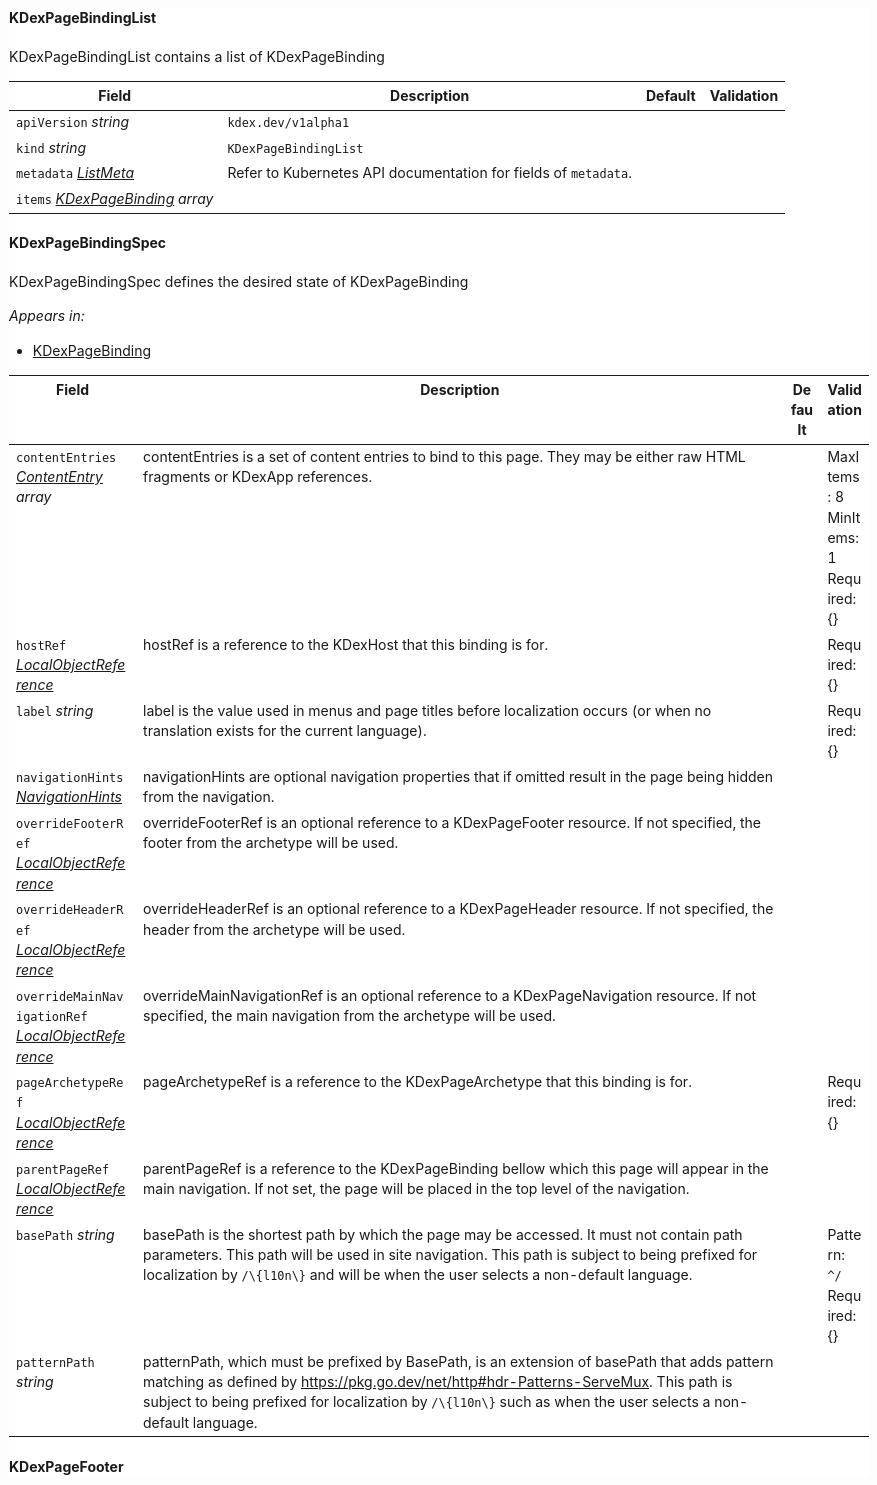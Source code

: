 
#### KDexPageBindingList



KDexPageBindingList contains a list of KDexPageBinding





| Field | Description | Default | Validation |
| --- | --- | --- | --- |
| `apiVersion` _string_ | `kdex.dev/v1alpha1` | | |
| `kind` _string_ | `KDexPageBindingList` | | |
| `metadata` _[ListMeta](https://kubernetes.io/docs/reference/generated/kubernetes-api/v/#listmeta-v1-meta)_ | Refer to Kubernetes API documentation for fields of `metadata`. |  |  |
| `items` _[KDexPageBinding](#kdexpagebinding) array_ |  |  |  |


#### KDexPageBindingSpec



KDexPageBindingSpec defines the desired state of KDexPageBinding



_Appears in:_
- [KDexPageBinding](#kdexpagebinding)

| Field | Description | Default | Validation |
| --- | --- | --- | --- |
| `contentEntries` _[ContentEntry](#contententry) array_ | contentEntries is a set of content entries to bind to this page. They may be either raw HTML fragments or KDexApp references. |  | MaxItems: 8 <br />MinItems: 1 <br />Required: \{\} <br /> |
| `hostRef` _[LocalObjectReference](https://kubernetes.io/docs/reference/generated/kubernetes-api/v/#localobjectreference-v1-core)_ | hostRef is a reference to the KDexHost that this binding is for. |  | Required: \{\} <br /> |
| `label` _string_ | label is the value used in menus and page titles before localization occurs (or when no translation exists for the current language). |  | Required: \{\} <br /> |
| `navigationHints` _[NavigationHints](#navigationhints)_ | navigationHints are optional navigation properties that if omitted result in the page being hidden from the navigation. |  |  |
| `overrideFooterRef` _[LocalObjectReference](https://kubernetes.io/docs/reference/generated/kubernetes-api/v/#localobjectreference-v1-core)_ | overrideFooterRef is an optional reference to a KDexPageFooter resource. If not specified, the footer from the archetype will be used. |  |  |
| `overrideHeaderRef` _[LocalObjectReference](https://kubernetes.io/docs/reference/generated/kubernetes-api/v/#localobjectreference-v1-core)_ | overrideHeaderRef is an optional reference to a KDexPageHeader resource. If not specified, the header from the archetype will be used. |  |  |
| `overrideMainNavigationRef` _[LocalObjectReference](https://kubernetes.io/docs/reference/generated/kubernetes-api/v/#localobjectreference-v1-core)_ | overrideMainNavigationRef is an optional reference to a KDexPageNavigation resource. If not specified, the main navigation from the archetype will be used. |  |  |
| `pageArchetypeRef` _[LocalObjectReference](https://kubernetes.io/docs/reference/generated/kubernetes-api/v/#localobjectreference-v1-core)_ | pageArchetypeRef is a reference to the KDexPageArchetype that this binding is for. |  | Required: \{\} <br /> |
| `parentPageRef` _[LocalObjectReference](https://kubernetes.io/docs/reference/generated/kubernetes-api/v/#localobjectreference-v1-core)_ | parentPageRef is a reference to the KDexPageBinding bellow which this page will appear in the main navigation. If not set, the page will be placed in the top level of the navigation. |  |  |
| `basePath` _string_ | basePath is the shortest path by which the page may be accessed. It must not contain path parameters. This path will be used in site navigation. This path is subject to being prefixed for localization by `/\{l10n\}` and will be when the user selects a non-default language. |  | Pattern: `^/` <br />Required: \{\} <br /> |
| `patternPath` _string_ | patternPath, which must be prefixed by BasePath, is an extension of basePath that adds pattern matching as defined by https://pkg.go.dev/net/http#hdr-Patterns-ServeMux. This path is subject to being prefixed for localization by `/\{l10n\}` such as when the user selects a non-default language. |  |  |




#### KDexPageFooter

